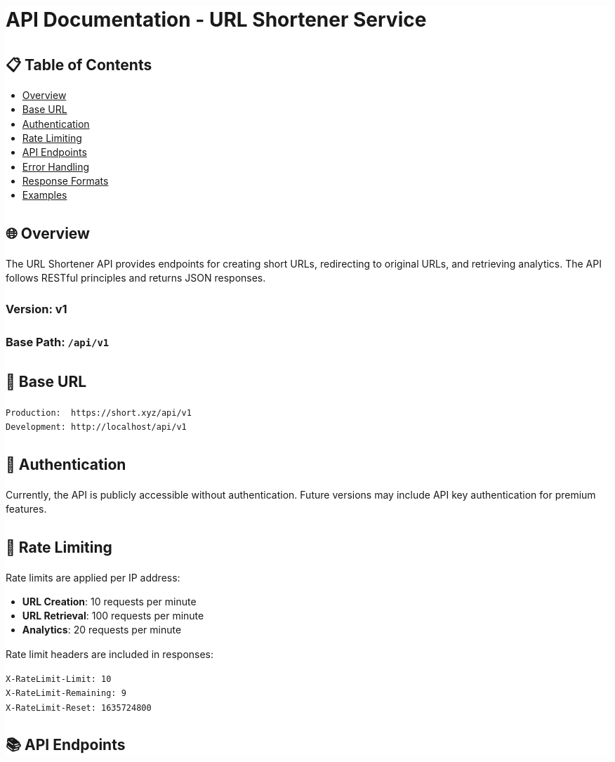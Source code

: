 # API Documentation - URL Shortener Service

## 📋 Table of Contents
- [Overview](#overview)
- [Base URL](#base-url)
- [Authentication](#authentication)
- [Rate Limiting](#rate-limiting)
- [API Endpoints](#api-endpoints)
- [Error Handling](#error-handling)
- [Response Formats](#response-formats)
- [Examples](#examples)

## 🌐 Overview

The URL Shortener API provides endpoints for creating short URLs, redirecting to original URLs, and retrieving analytics. The API follows RESTful principles and returns JSON responses.

### Version: v1
### Base Path: `/api/v1`

## 🔗 Base URL

```
Production:  https://short.xyz/api/v1
Development: http://localhost/api/v1
```

## 🔐 Authentication

Currently, the API is publicly accessible without authentication. Future versions may include API key authentication for premium features.

## 🚦 Rate Limiting

Rate limits are applied per IP address:
- **URL Creation**: 10 requests per minute
- **URL Retrieval**: 100 requests per minute
- **Analytics**: 20 requests per minute

Rate limit headers are included in responses:
```
X-RateLimit-Limit: 10
X-RateLimit-Remaining: 9
X-RateLimit-Reset: 1635724800
```

## 📚 API Endpoints
